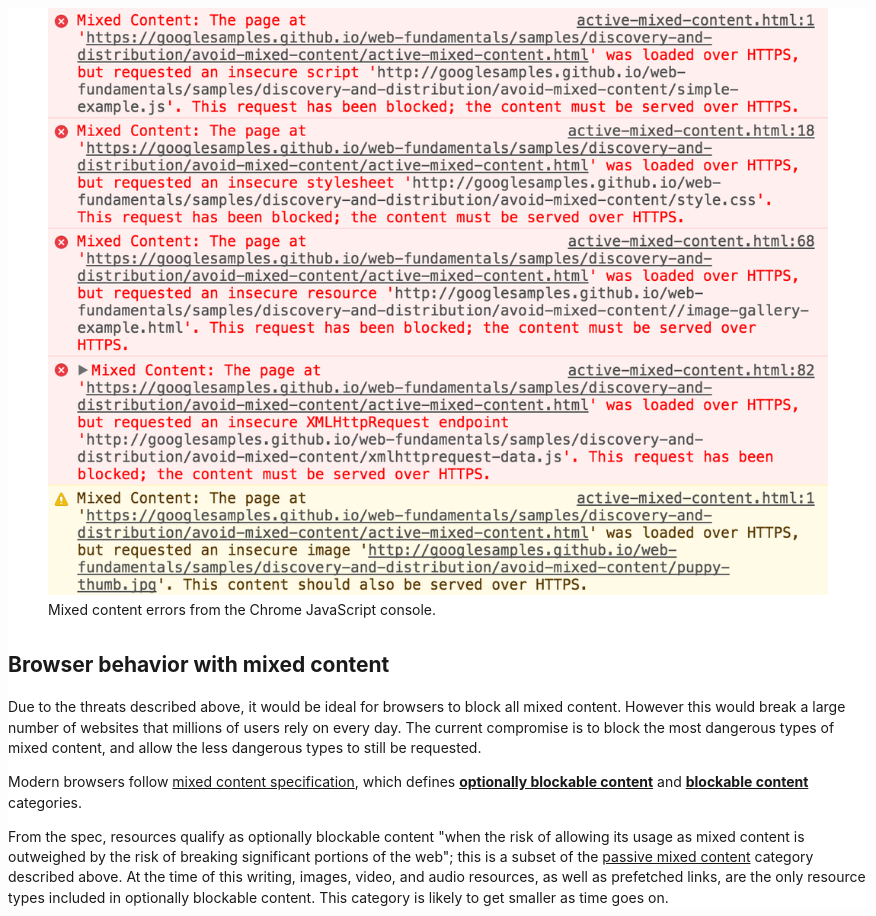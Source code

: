 
<figure>
  <img src="imgs/active-mixed-content-errors.png" alt="Mixed Content: The page was loaded over HTTPS, but requested an insecure resource. This request has been blocked; the content must be served over HTTPS.">
  <figcaption>Mixed content errors from the Chrome JavaScript console.</figcaption>
</figure>

## Browser behavior with mixed content

Due to the threats described above, it would be ideal for browsers to block all 
mixed content. However this would break a large number of websites that millions 
of users rely on every day. The current compromise is to block the most 
dangerous types of mixed content, and allow the less dangerous types to still be 
requested. 

Modern browsers follow [mixed content specification](https://w3c.github.io/webappsec/specs/mixedcontent/), which defines [**optionally blockable content**](https://w3c.github.io/webappsec/specs/mixedcontent/#category-optionally-blockable) and [**blockable content**](https://w3c.github.io/webappsec/specs/mixedcontent/#category-blockable) categories. 

From the spec, resources qualify as optionally blockable content "when the risk 
of allowing its usage as mixed content is outweighed by the risk of breaking 
significant portions of the web"; this is a subset of the [passive mixed 
content](#passive-mixed-content) category described above. At the time of this writing, images, 
video, and audio resources, as well as prefetched links, are the only 
resource types included in optionally blockable content. This category is 
likely to get smaller as time goes on.
